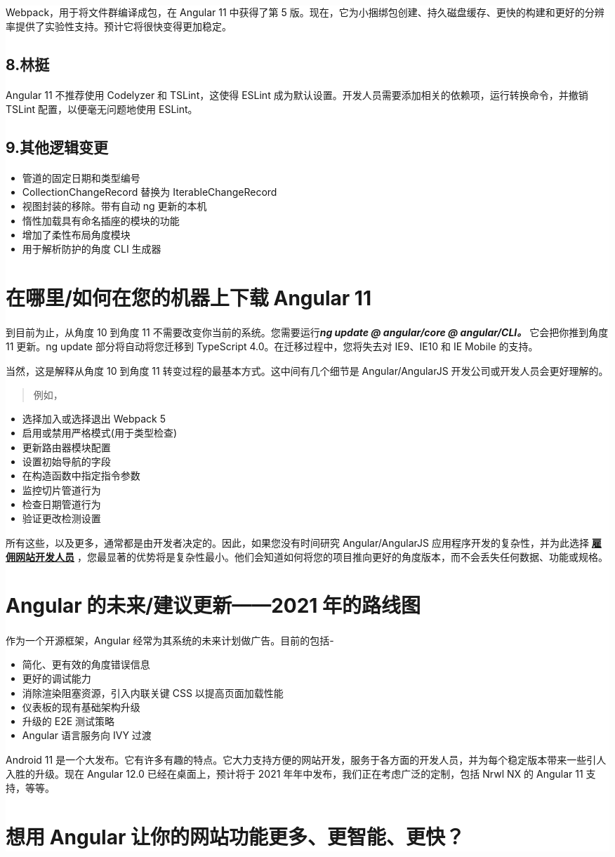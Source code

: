 Webpack，用于将文件群编译成包，在 Angular 11 中获得了第 5 版。现在，它为小捆绑包创建、持久磁盘缓存、更快的构建和更好的分辨率提供了实验性支持。预计它将很快变得更加稳定。

## 8.林挺

Angular 11 不推荐使用 Codelyzer 和 TSLint，这使得 ESLint 成为默认设置。开发人员需要添加相关的依赖项，运行转换命令，并撤销 TSLint 配置，以便毫无问题地使用 ESLint。

## 9.其他逻辑变更

*   管道的固定日期和类型编号
*   CollectionChangeRecord 替换为 IterableChangeRecord
*   视图封装的移除。带有自动 ng 更新的本机
*   惰性加载具有命名插座的模块的功能
*   增加了柔性布局角度模块
*   用于解析防护的角度 CLI 生成器

# 在哪里/如何在您的机器上下载 Angular 11

到目前为止，从角度 10 到角度 11 不需要改变你当前的系统。您需要运行***ng update @ angular/core @ angular/CLI。*** 它会把你推到角度 11 更新。ng update 部分将自动将您迁移到 TypeScript 4.0。在迁移过程中，您将失去对 IE9、IE10 和 IE Mobile 的支持。

当然，这是解释从角度 10 到角度 11 转变过程的最基本方式。这中间有几个细节是 Angular/AngularJS 开发公司或开发人员会更好理解的。

> 例如，

*   选择加入或选择退出 Webpack 5
*   启用或禁用严格模式(用于类型检查)
*   更新路由器模块配置
*   设置初始导航的字段
*   在构造函数中指定指令参数
*   监控切片管道行为
*   检查日期管道行为
*   验证更改检测设置

所有这些，以及更多，通常都是由开发者决定的。因此，如果您没有时间研究 Angular/AngularJS 应用程序开发的复杂性，并为此选择 [**雇佣网站开发人员**](https://www.suntecindia.com/hire-web-developers.html) ，您最显著的优势将是复杂性最小。他们会知道如何将您的项目推向更好的角度版本，而不会丢失任何数据、功能或规格。

# Angular 的未来/建议更新——2021 年的路线图

作为一个开源框架，Angular 经常为其系统的未来计划做广告。目前的包括-

*   简化、更有效的角度错误信息
*   更好的调试能力
*   消除渲染阻塞资源，引入内联关键 CSS 以提高页面加载性能
*   仪表板的现有基础架构升级
*   升级的 E2E 测试策略
*   Angular 语言服务向 IVY 过渡

Android 11 是一个大发布。它有许多有趣的特点。它大力支持方便的网站开发，服务于各方面的开发人员，并为每个稳定版本带来一些引人入胜的升级。现在 Angular 12.0 已经在桌面上，预计将于 2021 年年中发布，我们正在考虑广泛的定制，包括 Nrwl NX 的 Angular 11 支持，等等。

# 想用 Angular 让你的网站功能更多、更智能、更快？
